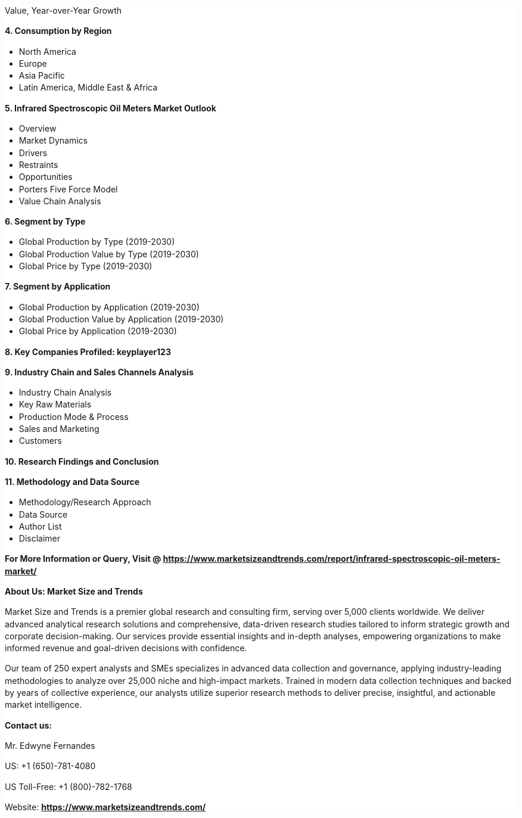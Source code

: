 Value, Year-over-Year Growth</li></ul><p><strong>4. Consumption by Region</strong></p><ul><li>North America</li><li>Europe</li><li>Asia Pacific</li><li>Latin America, Middle East &amp; Africa</li></ul><p><strong>5. Infrared Spectroscopic Oil Meters Market Outlook</strong></p><ul><li>Overview</li><li>Market Dynamics</li><li>Drivers</li><li>Restraints</li><li>Opportunities</li><li>Porters Five Force Model</li><li>Value Chain Analysis&nbsp;</li></ul><p><strong>6. Segment by Type</strong></p><ul><li>Global Production by Type (2019-2030)</li><li>Global Production Value by Type (2019-2030)</li><li>Global Price by Type (2019-2030)</li></ul><p><strong>7. Segment by Application</strong></p><ul><li>Global Production by Application (2019-2030)</li><li>Global Production Value by Application (2019-2030)</li><li>Global Price by Application (2019-2030)</li></ul><p><strong>8. Key Companies Profiled: keyplayer123</strong></p><p><strong>9. Industry Chain and Sales Channels Analysis</strong></p><ul><li>Industry Chain Analysis</li><li>Key Raw Materials</li><li>Production Mode &amp; Process</li><li>Sales and Marketing</li><li>Customers</li></ul><p><strong>10. Research Findings and Conclusion</strong></p><p><strong>11. Methodology and Data Source</strong></p><ul><li>Methodology/Research Approach</li><li>Data Source</li><li>Author List</li><li>Disclaimer</li></ul></p><p><strong>For More Information or Query, Visit @ <a href="https://www.marketsizeandtrends.com/report/infrared-spectroscopic-oil-meters-market/">https://www.marketsizeandtrends.com/report/infrared-spectroscopic-oil-meters-market/</a></strong></p><p><strong>About Us: Market Size and Trends</strong></p><p>Market Size and Trends is a premier global research and consulting firm, serving over 5,000 clients worldwide. We deliver advanced analytical research solutions and comprehensive, data-driven research studies tailored to inform strategic growth and corporate decision-making. Our services provide essential insights and in-depth analyses, empowering organizations to make informed revenue and goal-driven decisions with confidence.</p><p>Our team of 250 expert analysts and SMEs specializes in advanced data collection and governance, applying industry-leading methodologies to analyze over 25,000 niche and high-impact markets. Trained in modern data collection techniques and backed by years of collective experience, our analysts utilize superior research methods to deliver precise, insightful, and actionable market intelligence.</p><p><strong>Contact us:</strong></p><p>Mr. Edwyne Fernandes</p><p>US: +1 (650)-781-4080</p><p>US Toll-Free: +1 (800)-782-1768</p><p>Website: <strong><a href="https://www.marketsizeandtrends.com/">https://www.marketsizeandtrends.com/</a></strong></p>

